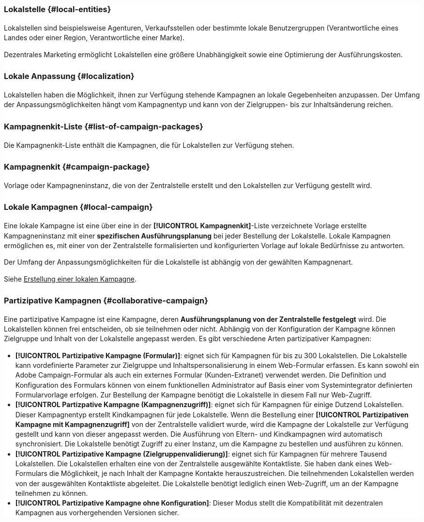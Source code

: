 ### Lokalstelle {#local-entities}

Lokalstellen sind beispielsweise Agenturen, Verkaufsstellen oder bestimmte lokale Benutzergruppen (Verantwortliche eines Landes oder einer Region, Verantwortliche einer Marke).

Dezentrales Marketing ermöglicht Lokalstellen eine größere Unabhängigkeit sowie eine Optimierung der Ausführungskosten.

### Lokale Anpassung {#localization}

Lokalstellen haben die Möglichkeit, ihnen zur Verfügung stehende Kampagnen an lokale Gegebenheiten anzupassen. Der Umfang der Anpassungsmöglichkeiten hängt vom Kampagnentyp und kann von der Zielgruppen- bis zur Inhaltsänderung reichen.

### Kampagnenkit-Liste {#list-of-campaign-packages}

Die Kampagnenkit-Liste enthält die Kampagnen, die für Lokalstellen zur Verfügung stehen.

### Kampagnenkit {#campaign-package}

Vorlage oder Kampagneninstanz, die von der Zentralstelle erstellt und den Lokalstellen zur Verfügung gestellt wird.

### Lokale Kampagnen {#local-campaign}

Eine lokale Kampagne ist eine über eine in der **[!UICONTROL Kampagnenkit]**-Liste verzeichnete Vorlage erstellte Kampagneninstanz mit einer **spezifischen Ausführungsplanung** bei jeder Bestellung der Lokalstelle. Lokale Kampagnen ermöglichen es, mit einer von der Zentralstelle formalisierten und konfigurierten Vorlage auf lokale Bedürfnisse zu antworten.

Der Umfang der Anpassungsmöglichkeiten für die Lokalstelle ist abhängig von der gewählten Kampagnenart.

Siehe [Erstellung einer lokalen Kampagne](../../campaign/using/creating-a-local-campaign.md).

### Partizipative Kampagnen {#collaborative-campaign}

Eine partizipative Kampagne ist eine Kampagne, deren **Ausführungsplanung von der Zentralstelle festgelegt** wird. Die Lokalstellen können frei entscheiden, ob sie teilnehmen oder nicht. Abhängig von der Konfiguration der Kampagne können Zielgruppe und Inhalt von der Lokalstelle angepasst werden. Es gibt verschiedene Arten partizipativer Kampagnen:

* **[!UICONTROL Partizipative Kampagne (Formular)]**: eignet sich für Kampagnen für bis zu 300 Lokalstellen. Die Lokalstelle kann vordefinierte Parameter zur Zielgruppe und Inhaltspersonalisierung in einem Web-Formular erfassen. Es kann sowohl ein Adobe Campaign-Formular als auch ein externes Formular (Kunden-Extranet) verwendet werden. Die Definition und Konfiguration des Formulars können von einem funktionellen Administrator auf Basis einer vom Systemintegrator definierten Formularvorlage erfolgen. Zur Bestellung der Kampagne benötigt die Lokalstelle in diesem Fall nur Web-Zugriff.
* **[!UICONTROL Partizpative Kampagne (Kampagnenzugriff)]**: eignet sich für Kampagnen für einige Dutzend Lokalstellen. Dieser Kampagnentyp erstellt Kindkampagnen für jede Lokalstelle. Wenn die Bestellung einer **[!UICONTROL Partizipativen Kampagne mit Kampagnenzugriff]** von der Zentralstelle validiert wurde, wird die Kampagne der Lokalstelle zur Verfügung gestellt und kann von dieser angepasst werden. Die Ausführung von Eltern- und Kindkampagnen wird automatisch synchronisiert. Die Lokalstelle benötigt Zugriff zu einer Instanz, um die Kampagne zu bestellen und ausführen zu können.
* **[!UICONTROL Partizipative Kampagne (Zielgruppenvalidierung)]**: eignet sich für Kampagnen für mehrere Tausend Lokalstellen. Die Lokalstellen erhalten eine von der Zentralstelle ausgewählte Kontaktliste. Sie haben dank eines Web-Formulars die Möglichkeit, je nach Inhalt der Kampagne Kontakte herauszustreichen. Die teilnehmenden Lokalstellen werden von der ausgewählten Kontaktliste abgeleitet. Die Lokalstelle benötigt lediglich einen Web-Zugriff, um an der Kampagne teilnehmen zu können.
* **[!UICONTROL Partizipative Kampagne ohne Konfiguration]**: Dieser Modus stellt die Kompatibilität mit dezentralen Kampagnen aus vorhergehenden Versionen sicher.
